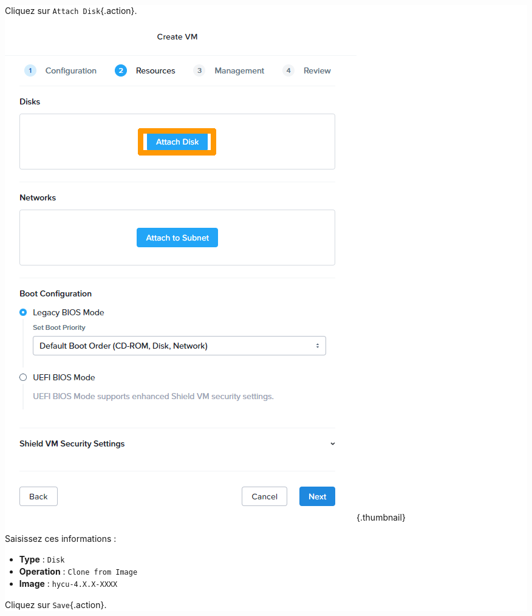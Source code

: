 Cliquez sur `Attach Disk`{.action}.

![Create HYCUVM 04](images/02-createhycuvm04.png){.thumbnail}

Saisissez ces informations :

- **Type** : `Disk`
- **Operation** : `Clone from Image`
- **Image** : `hycu-4.X.X-XXXX`

Cliquez sur `Save`{.action}.
